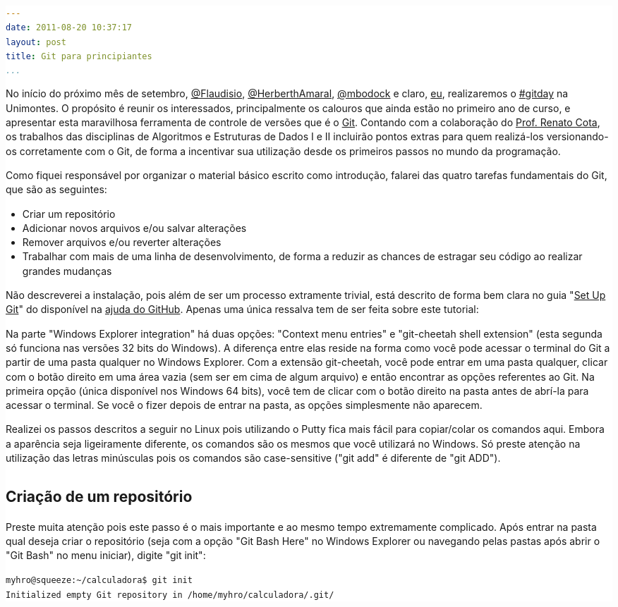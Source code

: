```yaml
---
date: 2011-08-20 10:37:17
layout: post
title: Git para principiantes
...
```


No início do próximo mês de setembro, [@Flaudisio](http://twitter.com/Flaudisio), [@HerberthAmaral](http://twitter.com/HerberthAmaral), [@mbodock](http://twitter.com/mbodock) e claro, [eu](http://twitter.com/myhro), realizaremos o [#gitday](http://twitter.com/search/realtime/%23gitday) na Unimontes. O propósito é reunir os interessados, principalmente os calouros que ainda estão no primeiro ano de curso, e apresentar esta maravilhosa ferramenta de controle de versões que é o [Git](http://git-scm.com/). Contando com a colaboração do [Prof. Renato Cota](http://buscatextual.cnpq.br/buscatextual/visualizacv.do?id=K4742948Z3), os trabalhos das disciplinas de Algoritmos e Estruturas de Dados I e II incluirão pontos extras para quem realizá-los versionando-os corretamente com o Git, de forma a incentivar sua utilização desde os primeiros passos no mundo da programação.

Como fiquei responsável por organizar o material básico escrito como introdução, falarei das quatro tarefas fundamentais do Git, que são as seguintes:
	
* Criar um repositório 
* Adicionar novos arquivos e/ou salvar alterações 
* Remover arquivos e/ou reverter alterações 
* Trabalhar com mais de uma linha de desenvolvimento, de forma a reduzir as chances de estragar seu código ao realizar grandes mudanças

Não descreverei a instalação, pois além de ser um processo extramente trivial, está descrito de forma bem clara no guia "[Set Up Git](http://help.github.com/win-set-up-git/)" do disponível na [ajuda do GitHub](http://help.github.com/). Apenas uma única ressalva tem de ser feita sobre este tutorial:

Na parte "Windows Explorer integration" há duas opções: "Context menu entries" e "git-cheetah shell extension" (esta segunda só funciona nas versões 32 bits do Windows). A diferença entre elas reside na forma como você pode acessar o terminal do Git a partir de uma pasta qualquer no Windows Explorer. Com a extensão git-cheetah, você pode entrar em uma pasta qualquer, clicar com o botão direito em uma área vazia (sem ser em cima de algum arquivo) e então encontrar as opções referentes ao Git. Na primeira opção (única disponível nos Windows 64 bits), você tem de clicar com o botão direito na pasta antes de abrí-la para acessar o terminal. Se você o fizer depois de entrar na pasta, as opções simplesmente não aparecem.

Realizei os passos descritos a seguir no Linux pois utilizando o Putty fica mais fácil para copiar/colar os comandos aqui. Embora a aparência seja ligeiramente diferente, os comandos são os mesmos que você utilizará no Windows. Só preste atenção na utilização das letras minúsculas pois os comandos são case-sensitive ("git add" é diferente de "git ADD").

## Criação de um repositório

Preste muita atenção pois este passo é o mais importante e ao mesmo tempo extremamente complicado. Após entrar na pasta qual deseja criar o repositório (seja com a opção "Git Bash Here" no Windows Explorer ou navegando pelas pastas após abrir o "Git Bash" no menu iniciar), digite "git init":

    myhro@squeeze:~/calculadora$ git init
    Initialized empty Git repository in /home/myhro/calculadora/.git/
